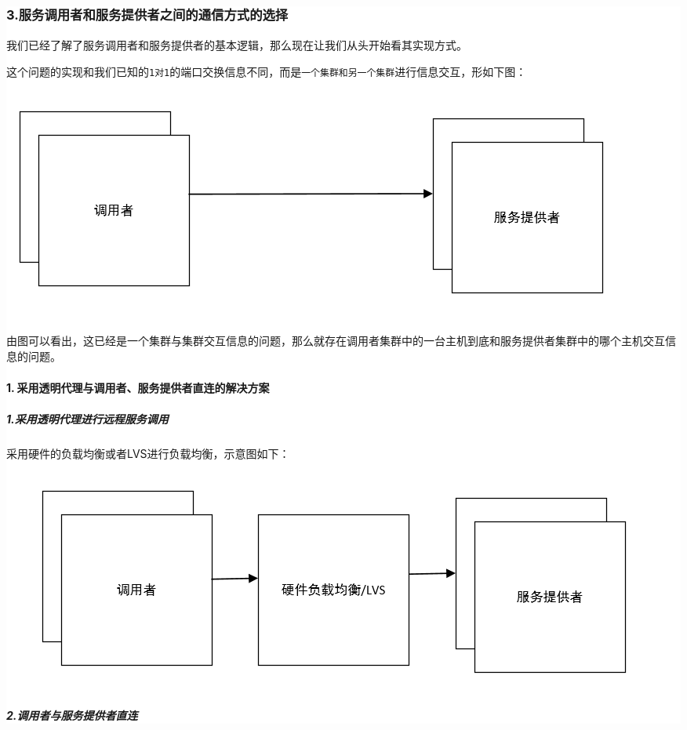 ### 3.服务调用者和服务提供者之间的通信方式的选择

我们已经了解了服务调用者和服务提供者的基本逻辑，那么现在让我们从头开始看其实现方式。

这个问题的实现和我们已知的`1对1`的端口交换信息不同，而是`一个集群和另一个集群`进行信息交互，形如下图：

![调用者集群和服务提供者集群通信问题](image/调用者集群和服务提供者集群通信问题.png)

由图可以看出，这已经是一个集群与集群交互信息的问题，那么就存在调用者集群中的一台主机到底和服务提供者集群中的哪个主机交互信息的问题。



#### 1. 采用透明代理与调用者、服务提供者直连的解决方案

##### 1.采用透明代理进行远程服务调用

采用硬件的负载均衡或者LVS进行负载均衡，示意图如下：

![采用透明代理进行远程服务调用](image/采用透明代理进行远程服务调用.png)


##### 2.调用者与服务提供者直连
